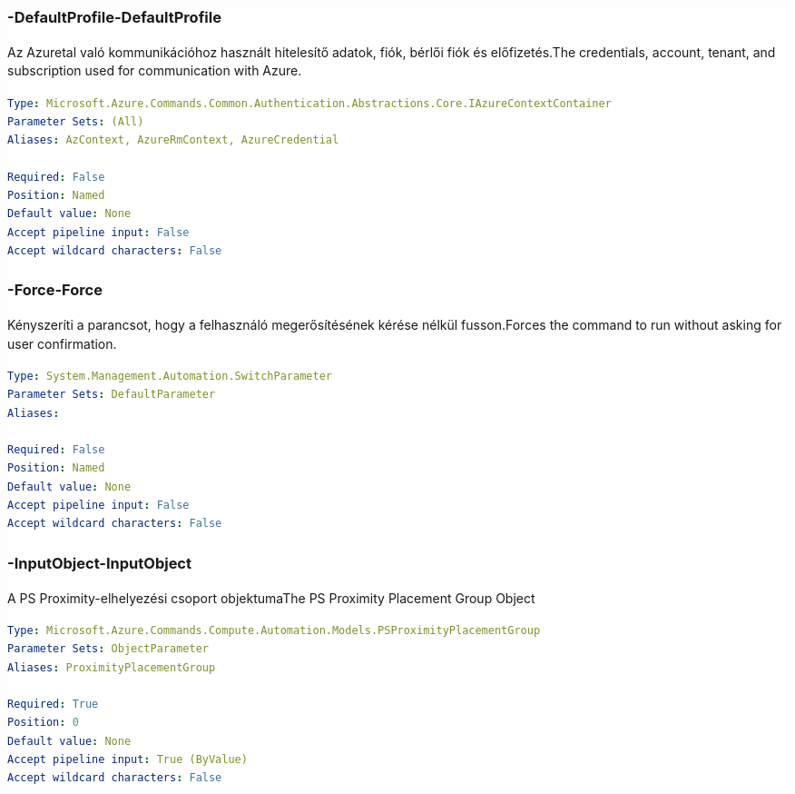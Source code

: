 ### <span data-ttu-id="c35cc-116">-DefaultProfile</span><span class="sxs-lookup"><span data-stu-id="c35cc-116">-DefaultProfile</span></span>
<span data-ttu-id="c35cc-117">Az Azuretal való kommunikációhoz használt hitelesítő adatok, fiók, bérlői fiók és előfizetés.</span><span class="sxs-lookup"><span data-stu-id="c35cc-117">The credentials, account, tenant, and subscription used for communication with Azure.</span></span>

```yaml
Type: Microsoft.Azure.Commands.Common.Authentication.Abstractions.Core.IAzureContextContainer
Parameter Sets: (All)
Aliases: AzContext, AzureRmContext, AzureCredential

Required: False
Position: Named
Default value: None
Accept pipeline input: False
Accept wildcard characters: False
```

### <span data-ttu-id="c35cc-118">-Force</span><span class="sxs-lookup"><span data-stu-id="c35cc-118">-Force</span></span>
<span data-ttu-id="c35cc-119">Kényszeríti a parancsot, hogy a felhasználó megerősítésének kérése nélkül fusson.</span><span class="sxs-lookup"><span data-stu-id="c35cc-119">Forces the command to run without asking for user confirmation.</span></span>

```yaml
Type: System.Management.Automation.SwitchParameter
Parameter Sets: DefaultParameter
Aliases:

Required: False
Position: Named
Default value: None
Accept pipeline input: False
Accept wildcard characters: False
```

### <span data-ttu-id="c35cc-120">-InputObject</span><span class="sxs-lookup"><span data-stu-id="c35cc-120">-InputObject</span></span>
<span data-ttu-id="c35cc-121">A PS Proximity-elhelyezési csoport objektuma</span><span class="sxs-lookup"><span data-stu-id="c35cc-121">The PS Proximity Placement Group Object</span></span>

```yaml
Type: Microsoft.Azure.Commands.Compute.Automation.Models.PSProximityPlacementGroup
Parameter Sets: ObjectParameter
Aliases: ProximityPlacementGroup

Required: True
Position: 0
Default value: None
Accept pipeline input: True (ByValue)
Accept wildcard characters: False
```
